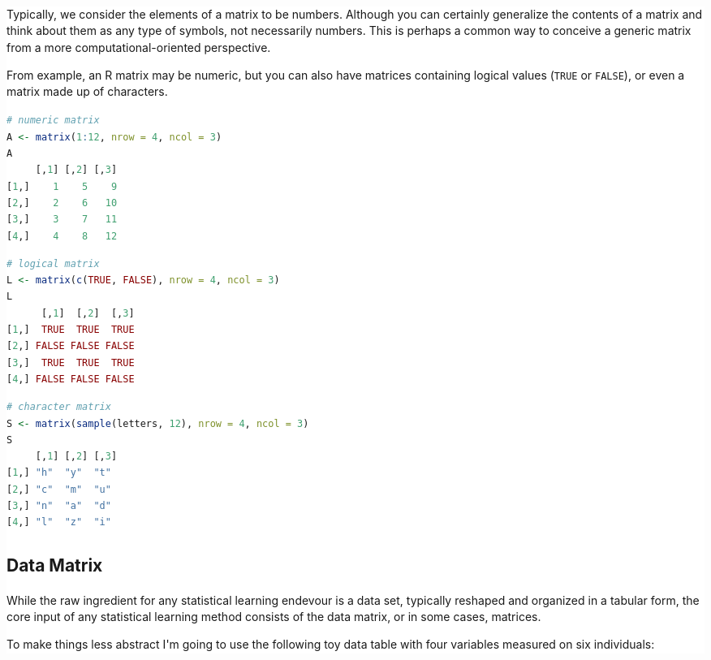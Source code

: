 Typically, we consider the elements of a matrix to be numbers. Although you can certainly generalize the contents of a matrix and think about them as any type of symbols, not necessarily numbers. This is perhaps a common way to conceive a generic matrix from a more computational-oriented perspective.

From example, an R matrix may be numeric, but you can also have matrices containing logical values (`TRUE` or `FALSE`), or even a matrix made up of characters.


```r
# numeric matrix
A <- matrix(1:12, nrow = 4, ncol = 3)
A
     [,1] [,2] [,3]
[1,]    1    5    9
[2,]    2    6   10
[3,]    3    7   11
[4,]    4    8   12
```


```r
# logical matrix
L <- matrix(c(TRUE, FALSE), nrow = 4, ncol = 3)
L
      [,1]  [,2]  [,3]
[1,]  TRUE  TRUE  TRUE
[2,] FALSE FALSE FALSE
[3,]  TRUE  TRUE  TRUE
[4,] FALSE FALSE FALSE
```


```r
# character matrix
S <- matrix(sample(letters, 12), nrow = 4, ncol = 3)
S
     [,1] [,2] [,3]
[1,] "h"  "y"  "t" 
[2,] "c"  "m"  "u" 
[3,] "n"  "a"  "d" 
[4,] "l"  "z"  "i" 
```



## Data Matrix

While the raw ingredient for any statistical learning endevour is a data set, typically reshaped and organized in a tabular form, the core input of any statistical learning method consists of the data matrix, or in some cases, matrices.

To make things less abstract I'm going to use the following toy data table with four variables measured on six individuals:



